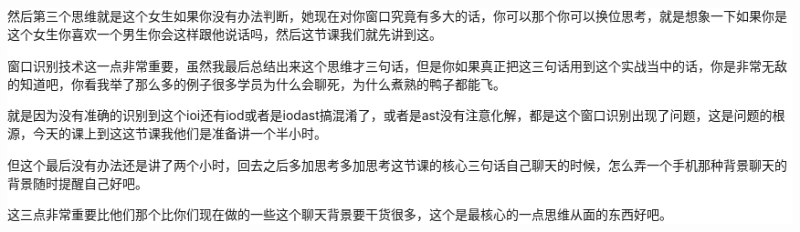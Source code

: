 然后第三个思维就是这个女生如果你没有办法判断，她现在对你窗口究竟有多大的话，你可以那个你可以换位思考，就是想象一下如果你是这个女生你喜欢一个男生你会这样跟他说话吗，然后这节课我们就先讲到这。

窗口识别技术这一点非常重要，虽然我最后总结出来这个思维才三句话，但是你如果真正把这三句话用到这个实战当中的话，你是非常无敌的知道吧，你看我举了那么多的例子很多学员为什么会聊死，为什么煮熟的鸭子都能飞。

就是因为没有准确的识别到这个ioi还有iod或者是iodast搞混淆了，或者是ast没有注意化解，都是这个窗口识别出现了问题，这是问题的根源，今天的课上到这这节课我他们是准备讲一个半小时。

但这个最后没有办法还是讲了两个小时，回去之后多加思考多加思考这节课的核心三句话自己聊天的时候，怎么弄一个手机那种背景聊天的背景随时提醒自己好吧。

这三点非常重要比他们那个比你们现在做的一些这个聊天背景要干货很多，这个是最核心的一点思维从面的东西好吧。